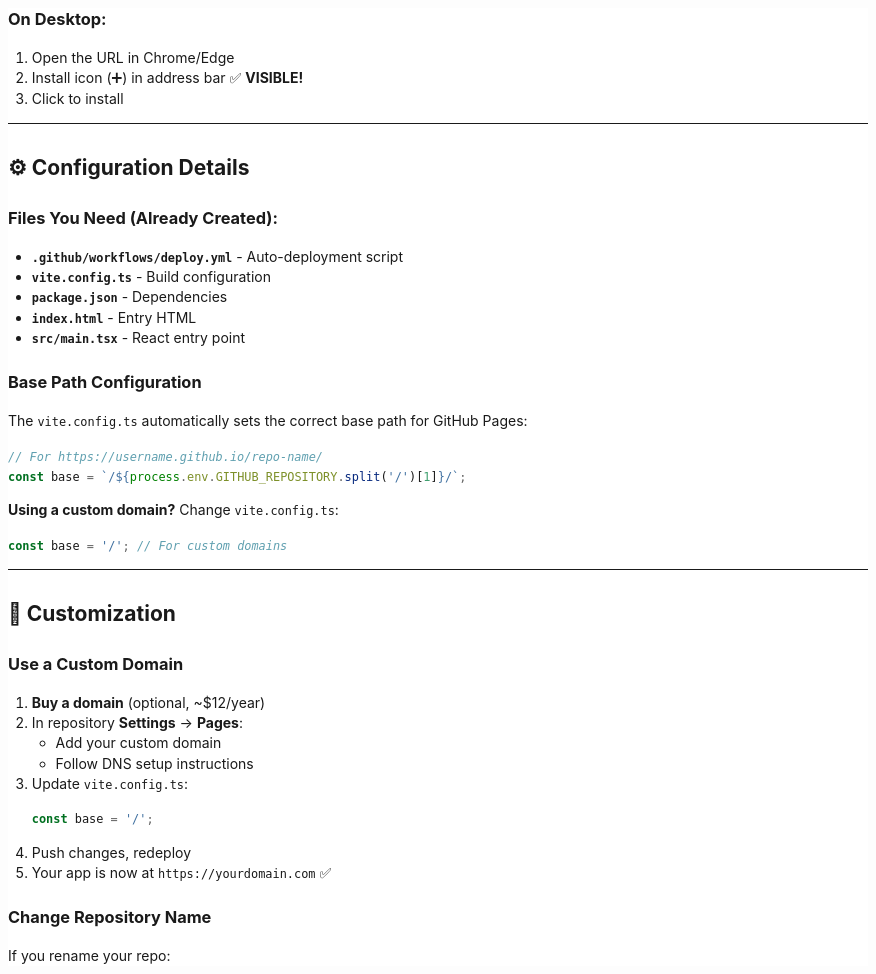 ### On Desktop:

1. Open the URL in Chrome/Edge
2. Install icon (➕) in address bar ✅ **VISIBLE!**
3. Click to install

---

## ⚙️ Configuration Details

### Files You Need (Already Created):

- **`.github/workflows/deploy.yml`** - Auto-deployment script
- **`vite.config.ts`** - Build configuration
- **`package.json`** - Dependencies
- **`index.html`** - Entry HTML
- **`src/main.tsx`** - React entry point

### Base Path Configuration

The `vite.config.ts` automatically sets the correct base path for GitHub Pages:

```typescript
// For https://username.github.io/repo-name/
const base = `/${process.env.GITHUB_REPOSITORY.split('/')[1]}/`;
```

**Using a custom domain?** Change `vite.config.ts`:
```typescript
const base = '/'; // For custom domains
```

---

## 🔧 Customization

### Use a Custom Domain

1. **Buy a domain** (optional, ~$12/year)
2. In repository **Settings** → **Pages**:
   - Add your custom domain
   - Follow DNS setup instructions
3. Update `vite.config.ts`:
   ```typescript
   const base = '/';
   ```
4. Push changes, redeploy
5. Your app is now at `https://yourdomain.com` ✅

### Change Repository Name

If you rename your repo:
